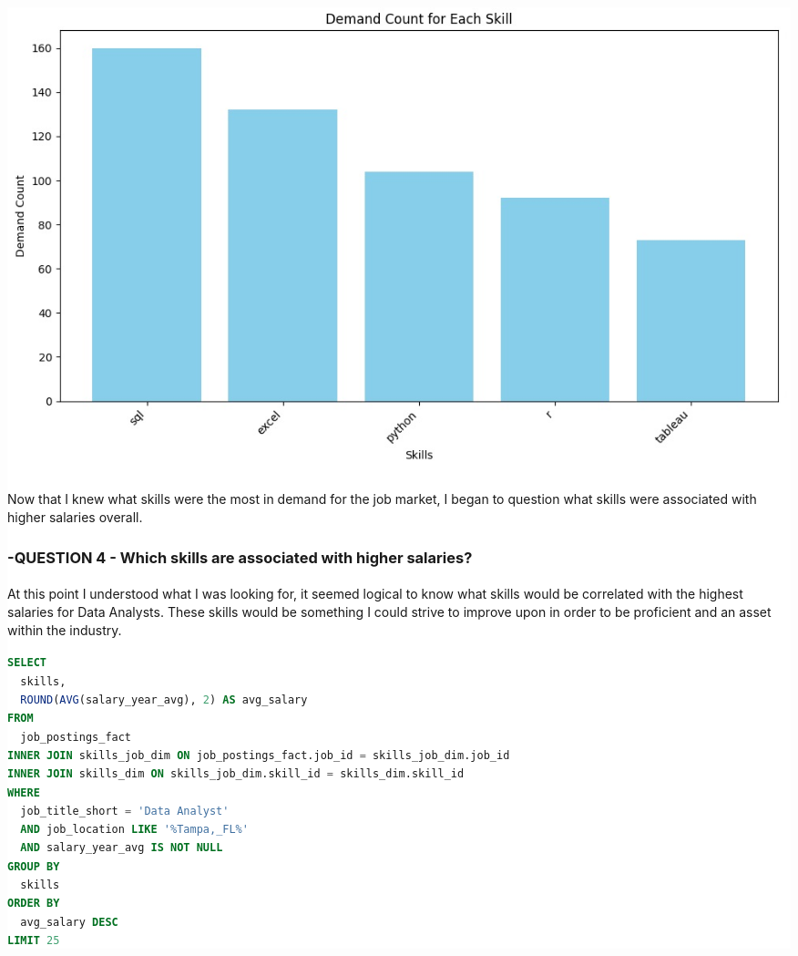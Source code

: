 ![Demand For Each Skill](https://github.com/AdamScott2021/Data-Analyst-Job-Skills-Analysis/blob/main/Question%203%20Histogram.jpg)

Now that I knew what skills were the most in demand for the job market, I began to question what skills were associated with higher salaries overall.



### -QUESTION 4 - Which skills are associated with higher salaries?

At this point I understood what I was looking for, it seemed logical to know what skills would be correlated with the highest salaries for Data Analysts. These skills would be something I could strive to improve upon in order to be proficient and an asset within the industry. 

```sql
SELECT
  skills,
  ROUND(AVG(salary_year_avg), 2) AS avg_salary
FROM
  job_postings_fact
INNER JOIN skills_job_dim ON job_postings_fact.job_id = skills_job_dim.job_id
INNER JOIN skills_dim ON skills_job_dim.skill_id = skills_dim.skill_id
WHERE
  job_title_short = 'Data Analyst'
  AND job_location LIKE '%Tampa,_FL%'
  AND salary_year_avg IS NOT NULL
GROUP BY
  skills
ORDER BY
  avg_salary DESC
LIMIT 25
```
